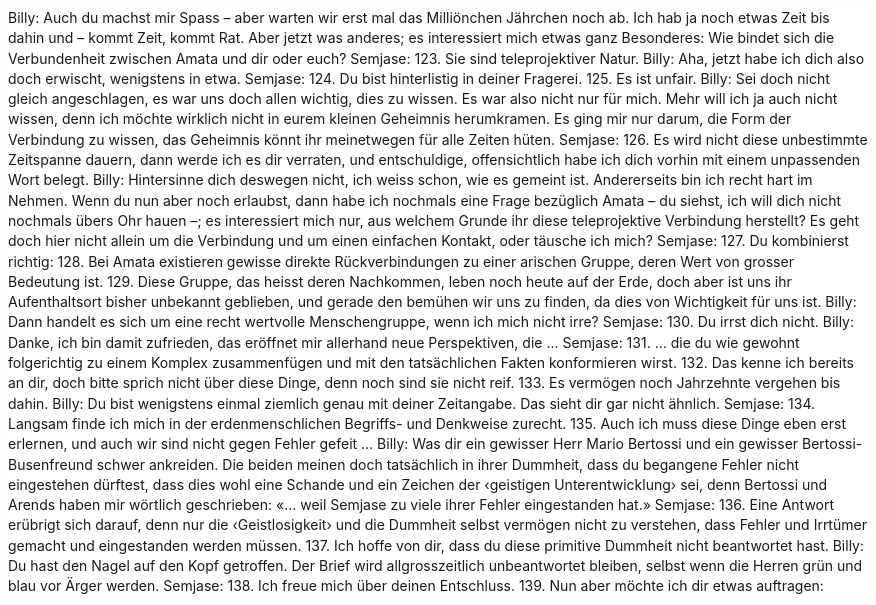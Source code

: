 Billy:
Auch du machst mir Spass – aber warten wir erst mal das Milliönchen Jährchen noch ab. Ich hab ja noch etwas Zeit bis dahin und – kommt Zeit, kommt Rat. Aber jetzt was anderes; es interessiert mich etwas ganz Besonderes: Wie bindet sich die Verbundenheit zwischen Amata und dir oder euch?
Semjase:
123. Sie sind teleprojektiver Natur.
Billy:
Aha, jetzt habe ich dich also doch erwischt, wenigstens in etwa.
Semjase:
124. Du bist hinterlistig in deiner Fragerei.
125. Es ist unfair.
Billy:
Sei doch nicht gleich angeschlagen, es war uns doch allen wichtig, dies zu wissen. Es war also nicht nur für mich. Mehr will ich ja auch nicht wissen, denn ich möchte wirklich nicht in eurem kleinen Geheimnis herumkramen. Es ging mir nur darum, die Form der Verbindung zu wissen, das Geheimnis könnt ihr meinetwegen für alle Zeiten hüten.
Semjase:
126. Es wird nicht diese unbestimmte Zeitspanne dauern, dann werde ich es dir verraten, und entschuldige, offensichtlich habe ich dich vorhin mit einem unpassenden Wort belegt.
Billy:
Hintersinne dich deswegen nicht, ich weiss schon, wie es gemeint ist. Andererseits bin ich recht hart im Nehmen. Wenn du nun aber noch erlaubst, dann habe ich nochmals eine Frage bezüglich Amata – du siehst, ich will dich nicht nochmals übers Ohr hauen –; es interessiert mich nur, aus welchem Grunde ihr diese teleprojektive Verbindung herstellt? Es geht doch hier nicht allein um die Verbindung und um einen einfachen Kontakt, oder täusche ich mich?
Semjase:
127. Du kombinierst richtig:
128. Bei Amata existieren gewisse direkte Rückverbindungen zu einer arischen Gruppe, deren Wert von grosser Bedeutung ist.
129. Diese Gruppe, das heisst deren Nachkommen, leben noch heute auf der Erde, doch aber ist uns ihr Aufenthaltsort bisher unbekannt geblieben, und gerade den bemühen wir uns zu finden, da dies von Wichtigkeit für uns ist.
Billy:
Dann handelt es sich um eine recht wertvolle Menschengruppe, wenn ich mich nicht irre?
Semjase:
130. Du irrst dich nicht.
Billy:
Danke, ich bin damit zufrieden, das eröffnet mir allerhand neue Perspektiven, die …
Semjase:
131. … die du wie gewohnt folgerichtig zu einem Komplex zusammenfügen und mit den tatsächlichen Fakten konformieren wirst.
132. Das kenne ich bereits an dir, doch bitte sprich nicht über diese Dinge, denn noch sind sie nicht reif.
133. Es vermögen noch Jahrzehnte vergehen bis dahin.
Billy:
Du bist wenigstens einmal ziemlich genau mit deiner Zeitangabe. Das sieht dir gar nicht ähnlich.
Semjase:
134. Langsam finde ich mich in der erdenmenschlichen Begriffs- und Denkweise zurecht.
135. Auch ich muss diese Dinge eben erst erlernen, und auch wir sind nicht gegen Fehler gefeit …
Billy:
Was dir ein gewisser Herr Mario Bertossi und ein gewisser Bertossi-Busenfreund schwer ankreiden. Die beiden meinen doch tatsächlich in ihrer Dummheit, dass du begangene Fehler nicht eingestehen dürftest, dass dies wohl eine Schande und ein Zeichen der ‹geistigen Unterentwicklung› sei, denn Bertossi und Arends haben mir wörtlich geschrieben: «… weil Semjase zu viele ihrer Fehler eingestanden hat.»
Semjase:
136. Eine Antwort erübrigt sich darauf, denn nur die ‹Geistlosigkeit› und die Dummheit selbst vermögen nicht zu verstehen, dass Fehler und Irrtümer gemacht und eingestanden werden müssen.
137. Ich hoffe von dir, dass du diese primitive Dummheit nicht beantwortet hast.
Billy:
Du hast den Nagel auf den Kopf getroffen. Der Brief wird allgrosszeitlich unbeantwortet bleiben, selbst wenn die Herren grün und blau vor Ärger werden.
Semjase:
138. Ich freue mich über deinen Entschluss.
139. Nun aber möchte ich dir etwas auftragen: